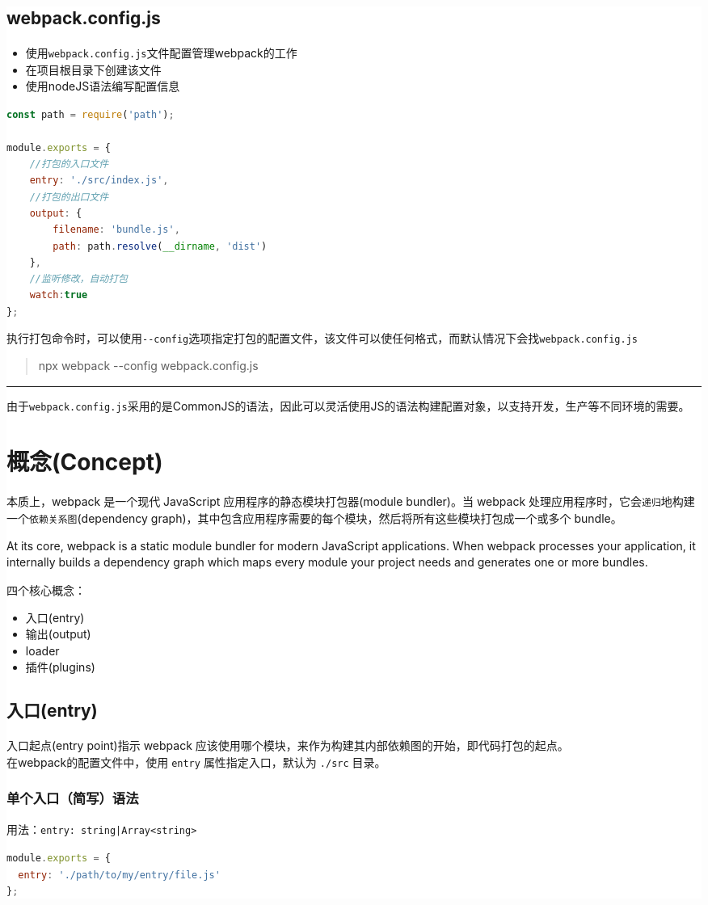## webpack.config.js
* 使用`webpack.config.js`文件配置管理webpack的工作
* 在项目根目录下创建该文件
* 使用nodeJS语法编写配置信息

```javascript
const path = require('path');

module.exports = {
    //打包的入口文件
    entry: './src/index.js',
    //打包的出口文件
    output: {
        filename: 'bundle.js',
        path: path.resolve(__dirname, 'dist')
    },
    //监听修改，自动打包
    watch:true
};
```

执行打包命令时，可以使用`--config`选项指定打包的配置文件，该文件可以使任何格式，而默认情况下会找`webpack.config.js`

> npx webpack --config webpack.config.js

---
由于`webpack.config.js`采用的是CommonJS的语法，因此可以灵活使用JS的语法构建配置对象，以支持开发，生产等不同环境的需要。

# 概念(Concept)
本质上，webpack 是一个现代 JavaScript 应用程序的静态模块打包器(module bundler)。当 webpack 处理应用程序时，它会`递归`地构建一个`依赖关系图`(dependency graph)，其中包含应用程序需要的每个模块，然后将所有这些模块打包成一个或多个 bundle。  

At its core, webpack is a static module bundler for modern JavaScript applications. When webpack processes your application, it internally builds a dependency graph which maps every module your project needs and generates one or more bundles.

四个核心概念：
* 入口(entry)
* 输出(output)
* loader
* 插件(plugins)

## 入口(entry)
入口起点(entry point)指示 webpack 应该使用哪个模块，来作为构建其内部依赖图的开始，即代码打包的起点。  
在webpack的配置文件中，使用 `entry` 属性指定入口，默认为 `./src` 目录。

### 单个入口（简写）语法
用法：`entry: string|Array<string>`

```javascript
module.exports = {
  entry: './path/to/my/entry/file.js'
};
```
